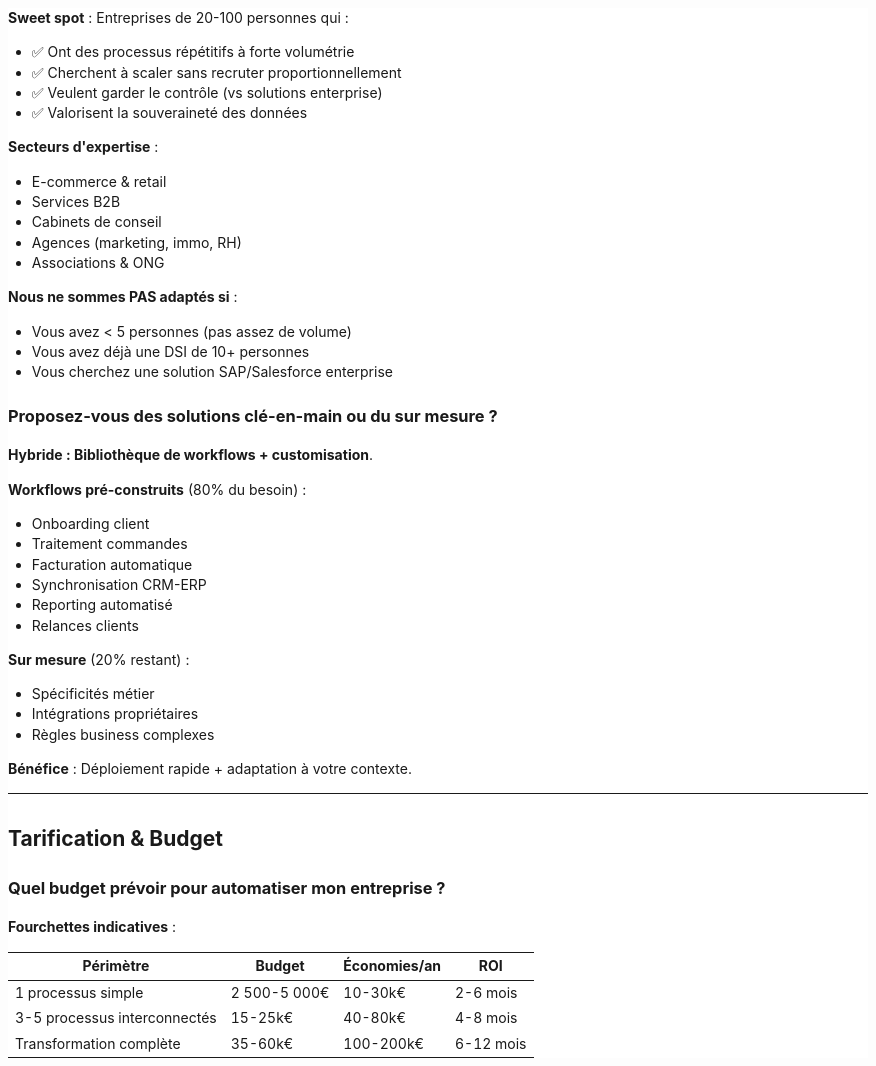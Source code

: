 **Sweet spot** : Entreprises de 20-100 personnes qui :

- ✅ Ont des processus répétitifs à forte volumétrie
- ✅ Cherchent à scaler sans recruter proportionnellement
- ✅ Veulent garder le contrôle (vs solutions enterprise)
- ✅ Valorisent la souveraineté des données

**Secteurs d'expertise** :

- E-commerce & retail
- Services B2B
- Cabinets de conseil
- Agences (marketing, immo, RH)
- Associations & ONG

**Nous ne sommes PAS adaptés si** :

- Vous avez < 5 personnes (pas assez de volume)
- Vous avez déjà une DSI de 10+ personnes
- Vous cherchez une solution SAP/Salesforce enterprise

### Proposez-vous des solutions clé-en-main ou du sur mesure ?

**Hybride : Bibliothèque de workflows + customisation**.

**Workflows pré-construits** (80% du besoin) :

- Onboarding client
- Traitement commandes
- Facturation automatique
- Synchronisation CRM-ERP
- Reporting automatisé
- Relances clients

**Sur mesure** (20% restant) :

- Spécificités métier
- Intégrations propriétaires
- Règles business complexes

**Bénéfice** : Déploiement rapide + adaptation à votre contexte.

---

## Tarification & Budget

### Quel budget prévoir pour automatiser mon entreprise ?

**Fourchettes indicatives** :

| Périmètre                    | Budget       | Économies/an | ROI       |
| ---------------------------- | ------------ | ------------ | --------- |
| 1 processus simple           | 2 500-5 000€ | 10-30k€      | 2-6 mois  |
| 3-5 processus interconnectés | 15-25k€      | 40-80k€      | 4-8 mois  |
| Transformation complète      | 35-60k€      | 100-200k€    | 6-12 mois |
